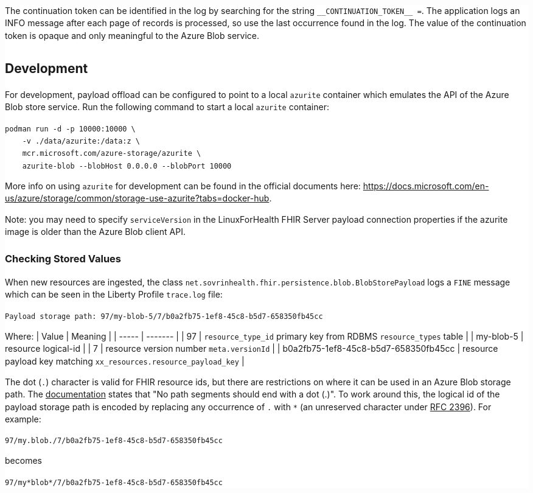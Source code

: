 The continuation token can be identified in the log by searching for the string `__CONTINUATION_TOKEN__ =`. The application logs an INFO message after each page of records is processed, so use the last occurrence found in the log. The value of the continuation token is opaque and only meaningful to the Azure Blob service.

## Development

For development, payload offload can be configured to point to a local `azurite` container which emulates the API of the Azure Blob store service. Run the following command to start a local `azurite` container:

```
podman run -d -p 10000:10000 \
    -v ./data/azurite:/data:z \
    mcr.microsoft.com/azure-storage/azurite \
    azurite-blob --blobHost 0.0.0.0 --blobPort 10000
```

More info on using `azurite` for development can be found in the official documents here: https://docs.microsoft.com/en-us/azure/storage/common/storage-use-azurite?tabs=docker-hub.

Note: you may need to specify `serviceVersion` in the LinuxForHealth FHIR Server payload connection properties if the azurite image is older than the Azure Blob client API.

### Checking Stored Values

When new resources are ingested, the class `net.sovrinhealth.fhir.persistence.blob.BlobStorePayload` logs a `FINE` message which can be seen in the Liberty Profile `trace.log` file:

```
Payload storage path: 97/my-blob-5/7/b0a2fb75-1ef8-45c8-b5d7-658350fb45cc
```
Where:
| Value | Meaning |
| ----- | ------- |
|        97 | `resource_type_id` primary key from RDBMS `resource_types` table |
| my-blob-5 | resource logical-id |
|         7 | resource version number `meta.versionId` |
| b0a2fb75-1ef8-45c8-b5d7-658350fb45cc | resource payload key matching `xx_resources.resource_payload_key` |

The dot (`.`) character is valid for FHIR resource ids, but there are restrictions on where it can be used in an Azure Blob storage path. The [documentation](https://docs.microsoft.com/en-us/rest/api/storageservices/naming-and-referencing-containers--blobs--and-metadata#blob-names) states that "No path segments should end with a dot (.)". To work around this, the logical id of the payload storage path is encoded by replacing any occurrence of `.` with `*` (an unreserved character under [RFC 2396](https://www.ietf.org/rfc/rfc2396.txt)). For example:
```
97/my.blob./7/b0a2fb75-1ef8-45c8-b5d7-658350fb45cc
```
becomes
```
97/my*blob*/7/b0a2fb75-1ef8-45c8-b5d7-658350fb45cc
```
